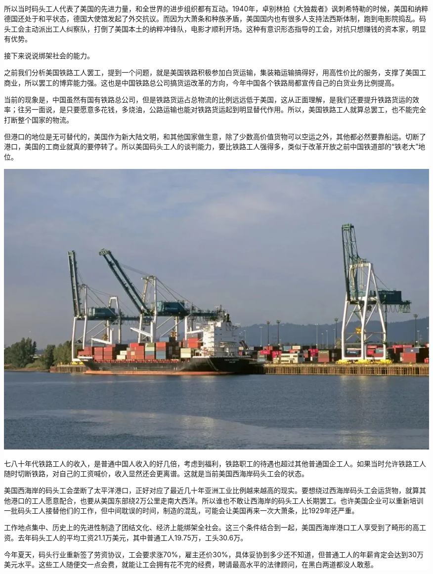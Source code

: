所以当时码头工人代表了美国的先进力量，和全世界的进步组织都有互动。1940年，卓别林拍《大独裁者》讽刺希特勒的时候，美国和纳粹德国还处于和平状态，德国大使馆发起了外交抗议。而因为大萧条和种族矛盾，美国国内也有很多人支持法西斯体制，跑到电影院捣乱。码头工会主动派出工人纠察队，打倒了美国本土的纳粹冲锋队，电影才顺利开场。这种有意识形态指导的工会，对抗只想赚钱的资本家，明显有优势。

接下来说说绑架社会的能力。

之前我们分析美国铁路工人罢工，提到一个问题，就是美国铁路积极参加白货运输，集装箱运输搞得好，用高性价比的服务，支撑了美国工商业，所以罢工的博弈能力强。这也是中国铁路总公司搞货运改革的方向，今年中国各个铁路局都宣传自己的白货业务比例提高。

当前的现象是，中国虽然有国有铁路总公司，但是铁路货运占总物流的比例远远低于美国，这从正面理解，是我们还要提升铁路货运的效率；往另一面说，是只要愿意多花钱，多烧油，公路运输也能对铁路货运起到明显替代作用。所以，美国铁路工人就算总罢工，也不能完全打断整个国家的物流。

但港口的地位是无可替代的，美国作为新大陆文明，和其他国家做生意，除了少数高价值货物可以空运之外，其他都必然要靠船运。切断了港口，美国的工商业就真的要停转了。所以美国码头工人的谈判能力，要比铁路工人强得多，类似于改革开放之前中国铁道部的“铁老大”地位。

![](/images/btnews/0601_0700/0659/c0c74b93-4fa4-47a4-8942-a1f9a4157418.webp)

七八十年代铁路工人的收入，是普通中国人收入的好几倍，考虑到福利，铁路职工的待遇也超过其他普通国企工人。如果当时允许铁路工人随时切断铁路，对自己的工资喊价，收入显然还会更离谱。这就是当前美国西海岸码头工会的状态。

美国西海岸的码头工会垄断了太平洋港口，正好对应了最近几十年亚洲工业比例越来越高的现实。要想绕过西海岸码头工会运货物，就算其他港口的工人愿意配合，也要从美国东部绕2万公里走南大西洋。所以谁也不敢让西海岸的码头工人长期罢工。也许美国企业可以重新培训一批码头工人接替他们的工作，但中间耽误的时间，制造的混乱，可能会让美国再来一次大萧条，比1929年还严重。

工作地点集中、历史上的先进性制造了团结文化、经济上能绑架全社会。这三个条件结合到一起，美国西海岸港口工人享受到了畸形的高工资。去年码头工人的平均工资21.1万美元，其中普通工人19.75万，工头30.6万。

今年夏天，码头行业重新签了劳资协议，工会要求涨70%，雇主还价30%，具体妥协到多少还不知道，但普通工人的年薪肯定会达到30万美元水平。这些工人随便交一点会费，就能让工会拥有花不完的经费，聘请最高水平的法律顾问，在黑白两道都没人敢惹。
